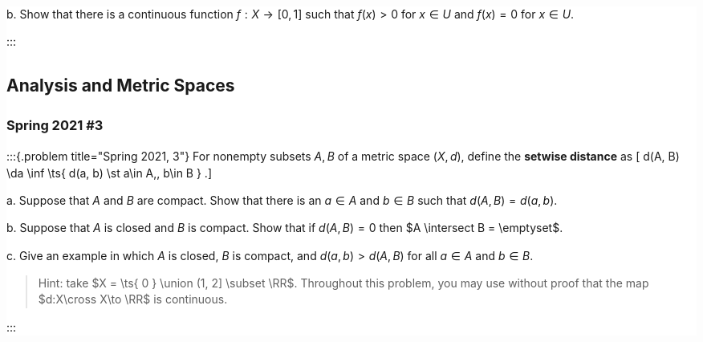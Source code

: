 b.
Show that there is a continuous function $f : X \to [0,1]$ such that $f (x) > 0$ for $x \in U$ and $f (x) = 0$ for $x \in U$.


:::

## Analysis and Metric Spaces

### Spring 2021 #3

:::{.problem title="Spring 2021, 3"}
For nonempty subsets $A, B$ of a metric space $(X, d)$, define the **setwise distance** as 
\[
d(A, B) \da \inf \ts{ d(a, b) \st a\in A,\, b\in B } 
.\]

a. 
Suppose that $A$ and $B$ are compact.
Show that there is an $a\in A$ and $b\in B$ such that $d(A, B) = d(a, b)$.

b.
Suppose that $A$ is closed and $B$ is compact.
Show that if $d(A, B) = 0$ then $A \intersect B = \emptyset$.

c. 
Give an example in which $A$ is closed, $B$ is compact, and $d(a, b) > d(A, B)$ for all $a\in A$ and $b\in B$.

> Hint: take $X = \ts{ 0 } \union (1, 2] \subset \RR$.
> Throughout this problem, you may use without proof that the map $d:X\cross X\to \RR$ is continuous.

:::

